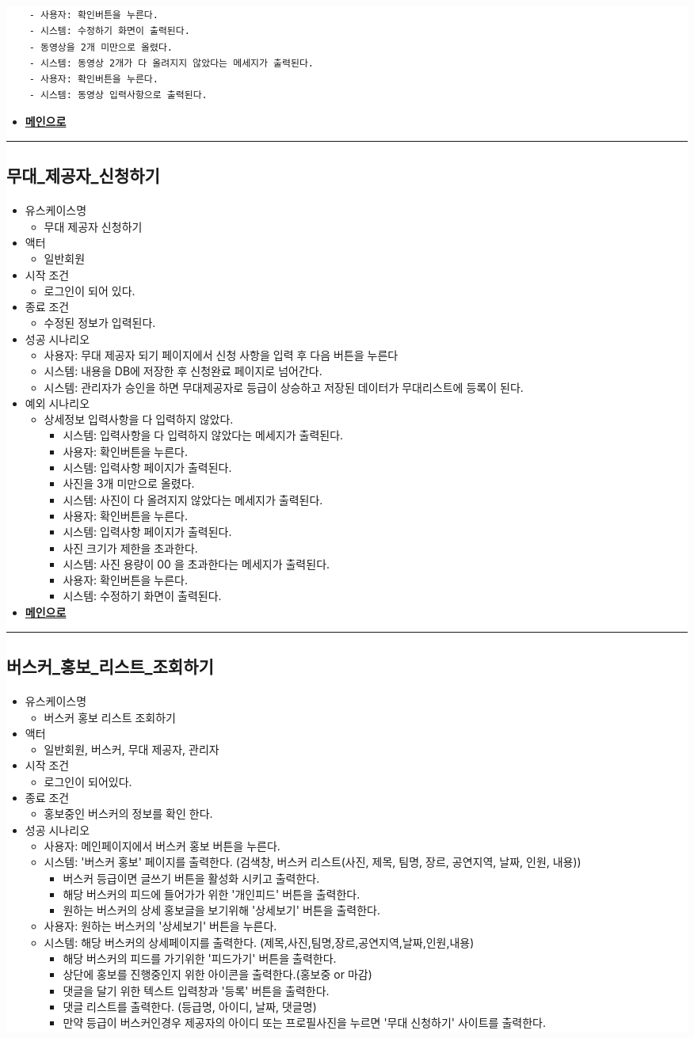         - 사용자: 확인버튼을 누른다.
        - 시스템: 수정하기 화면이 출력된다.
        - 동영상을 2개 미만으로 올렸다.
        - 시스템: 동영상 2개가 다 올려지지 않았다는 메세지가 출력된다.
        - 사용자: 확인버튼을 누른다.
        - 시스템: 동영상 입력사항으로 출력된다.
- **[메인으로](#메인으로)**
-------------------------------------
## 무대_제공자_신청하기

- 유스케이스명
    - 무대 제공자 신청하기
- 액터 
    - 일반회원
- 시작 조건 
    - 로그인이 되어 있다.
- 종료 조건 
    - 수정된 정보가 입력된다.
- 성공 시나리오
    - 사용자: 무대 제공자 되기 페이지에서 신청 사항을 입력 후 다음 버튼을 누른다
    - 시스템: 내용을 DB에 저장한 후 신청완료 페이지로 넘어간다.
    - 시스템: 관리자가 승인을 하면 무대제공자로 등급이 상승하고 저장된 데이터가 무대리스트에 등록이 된다.
- 예외 시나리오
    - 상세정보 입력사항을 다 입력하지 않았다.
        - 시스템: 입력사항을 다 입력하지 않았다는 메세지가 출력된다.
        - 사용자: 확인버튼을 누른다.
        - 시스템: 입력사항 페이지가 출력된다.
        - 사진을 3개 미만으로 올렸다.
        - 시스템: 사진이 다 올려지지 않았다는 메세지가 출력된다.
        - 사용자: 확인버튼을 누른다.
        - 시스템: 입력사항 페이지가 출력된다.
        - 사진 크기가 제한을 초과한다.
        - 시스템: 사진 용량이 00 을 초과한다는 메세지가 출력된다.
        - 사용자: 확인버튼을 누른다.
        - 시스템: 수정하기 화면이 출력된다.
- **[메인으로](#메인으로)**
-------------------------------------
## 버스커_홍보_리스트_조회하기
- 유스케이스명
    - 버스커 홍보 리스트 조회하기
- 액터
    - 일반회원, 버스커, 무대 제공자, 관리자
- 시작 조건
    - 로그인이 되어있다.
- 종료 조건
    - 홍보중인 버스커의 정보를 확인 한다.
- 성공 시나리오
    - 사용자: 메인페이지에서 버스커 홍보 버튼을 누른다.
    - 시스템: '버스커 홍보' 페이지를 출력한다.
            (검색창, 버스커 리스트(사진, 제목, 팀명, 장르, 공연지역, 날짜, 인원, 내용))<br>
        - 버스커 등급이면 글쓰기 버튼을 활성화 시키고 출력한다.
        - 해당 버스커의 피드에 들어가가 위한 '개인피드' 버튼을 출력한다.
        - 원하는 버스커의 상세 홍보글을 보기위해 '상세보기' 버튼을 출력한다.
    - 사용자: 원하는 버스커의 '상세보기' 버튼을 누른다.
    - 시스템: 해당 버스커의 상세페이지를 출력한다.
              (제목,사진,팀명,장르,공연지역,날짜,인원,내용)<br>
        - 해당 버스커의 피드를 가기위한 '피드가기' 버튼을 출력한다.
        - 상단에 홍보를 진행중인지 위한 아이콘을 출력한다.(홍보중 or 마감)
        - 댓글을 달기 위한 텍스트 입력창과 '등록' 버튼을 출력한다.
        - 댓글 리스트를 출력한다. (등급명, 아이디, 날짜, 댓글명)
        - 만약 등급이 버스커인경우 제공자의 아이디 또는 프로필사진을 누르면 '무대 신청하기' 사이트를 출력한다.